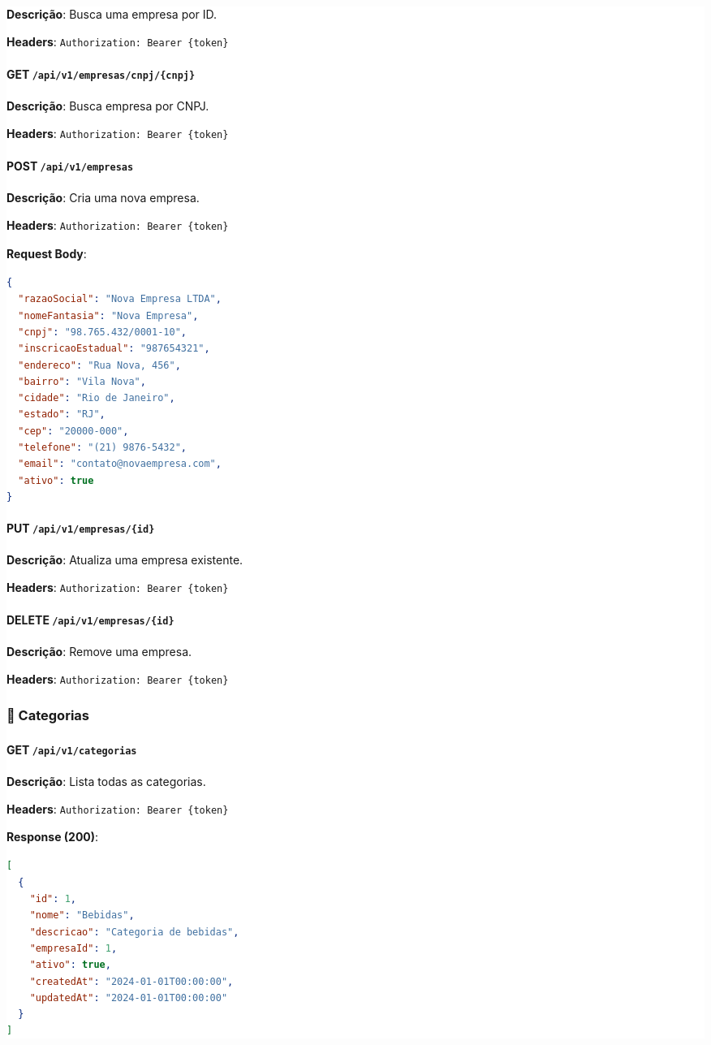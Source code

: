 **Descrição**: Busca uma empresa por ID.

**Headers**: `Authorization: Bearer {token}`

#### GET `/api/v1/empresas/cnpj/{cnpj}`

**Descrição**: Busca empresa por CNPJ.

**Headers**: `Authorization: Bearer {token}`

#### POST `/api/v1/empresas`

**Descrição**: Cria uma nova empresa.

**Headers**: `Authorization: Bearer {token}`

**Request Body**:
```json
{
  "razaoSocial": "Nova Empresa LTDA",
  "nomeFantasia": "Nova Empresa",
  "cnpj": "98.765.432/0001-10",
  "inscricaoEstadual": "987654321",
  "endereco": "Rua Nova, 456",
  "bairro": "Vila Nova",
  "cidade": "Rio de Janeiro",
  "estado": "RJ",
  "cep": "20000-000",
  "telefone": "(21) 9876-5432",
  "email": "contato@novaempresa.com",
  "ativo": true
}
```

#### PUT `/api/v1/empresas/{id}`

**Descrição**: Atualiza uma empresa existente.

**Headers**: `Authorization: Bearer {token}`

#### DELETE `/api/v1/empresas/{id}`

**Descrição**: Remove uma empresa.

**Headers**: `Authorization: Bearer {token}`

### 📂 Categorias

#### GET `/api/v1/categorias`

**Descrição**: Lista todas as categorias.

**Headers**: `Authorization: Bearer {token}`

**Response (200)**:
```json
[
  {
    "id": 1,
    "nome": "Bebidas",
    "descricao": "Categoria de bebidas",
    "empresaId": 1,
    "ativo": true,
    "createdAt": "2024-01-01T00:00:00",
    "updatedAt": "2024-01-01T00:00:00"
  }
]
```
